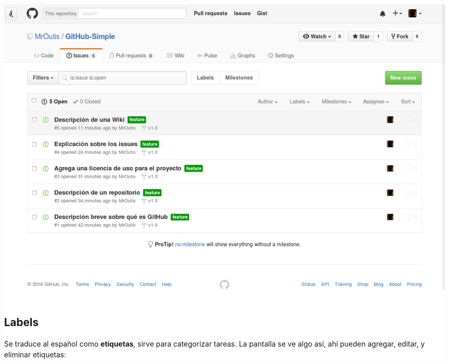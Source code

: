 ![Github open issues](/images/github-open-issues.png)


## Labels
Se traduce al español como **etiquetas**, sirve para categorizar tareas.
La pantalla se ve algo así, ahí pueden agregar, editar, y eliminar etiquetas: